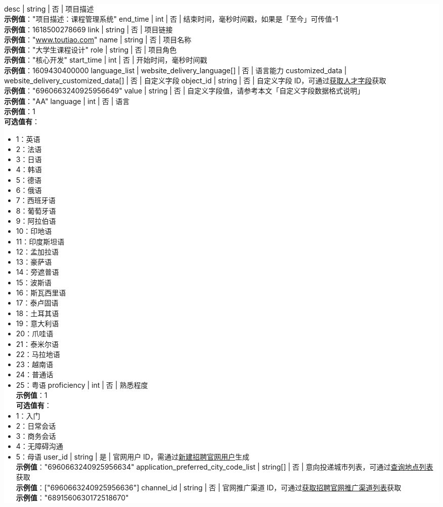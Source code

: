 desc | string | 否 | 项目描述  
**示例值**："项目描述：课程管理系统"
end_time | int | 否 | 结束时间，毫秒时间戳，如果是「至今」可传值-1  
**示例值**：1618500278669
link | string | 否 | 项目链接  
**示例值**："www.toutiao.com"
name | string | 否 | 项目名称  
**示例值**："大学生课程设计"
role | string | 否 | 项目角色  
**示例值**："核心开发"
start_time | int | 否 | 开始时间，毫秒时间戳  
**示例值**：1609430400000
language_list | website_delivery_language\[\] | 否 | 语言能力
customized_data | website_delivery_customized_data\[\] | 否 | 自定义字段
object_id | string | 否 | 自定义字段 ID，可通过[获取人才字段](https://open.feishu.cn/document/ukTMukTMukTM/uMzM1YjLzMTN24yMzUjN/hire-v1/talent_object/query)获取  
**示例值**："6960663240925956649"
value | string | 否 | 自定义字段值，请参考本文「自定义字段数据格式说明」  
**示例值**："AA"
language | int | 否 | 语言  
**示例值**：1  
**可选值有**：  
- 1：英语  
- 2：法语  
- 3：日语  
- 4：韩语  
- 5：德语  
- 6：俄语  
- 7：西班牙语  
- 8：葡萄牙语  
- 9：阿拉伯语  
- 10：印地语  
- 11：印度斯坦语  
- 12：孟加拉语  
- 13：豪萨语  
- 14：旁遮普语  
- 15：波斯语  
- 16：斯瓦西里语  
- 17：泰卢固语  
- 18：土耳其语  
- 19：意大利语  
- 20：爪哇语  
- 21：泰米尔语  
- 22：马拉地语  
- 23：越南语  
- 24：普通话  
- 25：粤语
proficiency | int | 否 | 熟悉程度  
**示例值**：1  
**可选值有**：  
- 1：入门  
- 2：日常会话  
- 3：商务会话  
- 4：无障碍沟通  
- 5：母语
user_id | string | 是 | 官网用户 ID，需通过[新建招聘官网用户](https://open.feishu.cn/document/ukTMukTMukTM/uMzM1YjLzMTN24yMzUjN/hire-v1/website-site_user/create)生成  
**示例值**："6960663240925956634"
application_preferred_city_code_list | string\[\] | 否 | 意向投递城市列表，可通过[查询地点列表](https://open.feishu.cn/document/ukTMukTMukTM/uMzM1YjLzMTN24yMzUjN/hire-v1/location/query)获取  
**示例值**：["6960663240925956636"]
channel_id | string | 否 | 官网推广渠道 ID，可通过[获取招聘官网推广渠道列表](https://open.feishu.cn/document/ukTMukTMukTM/uMzM1YjLzMTN24yMzUjN/hire-v1/website-channel/list)获取  
**示例值**："6891560630172518670"